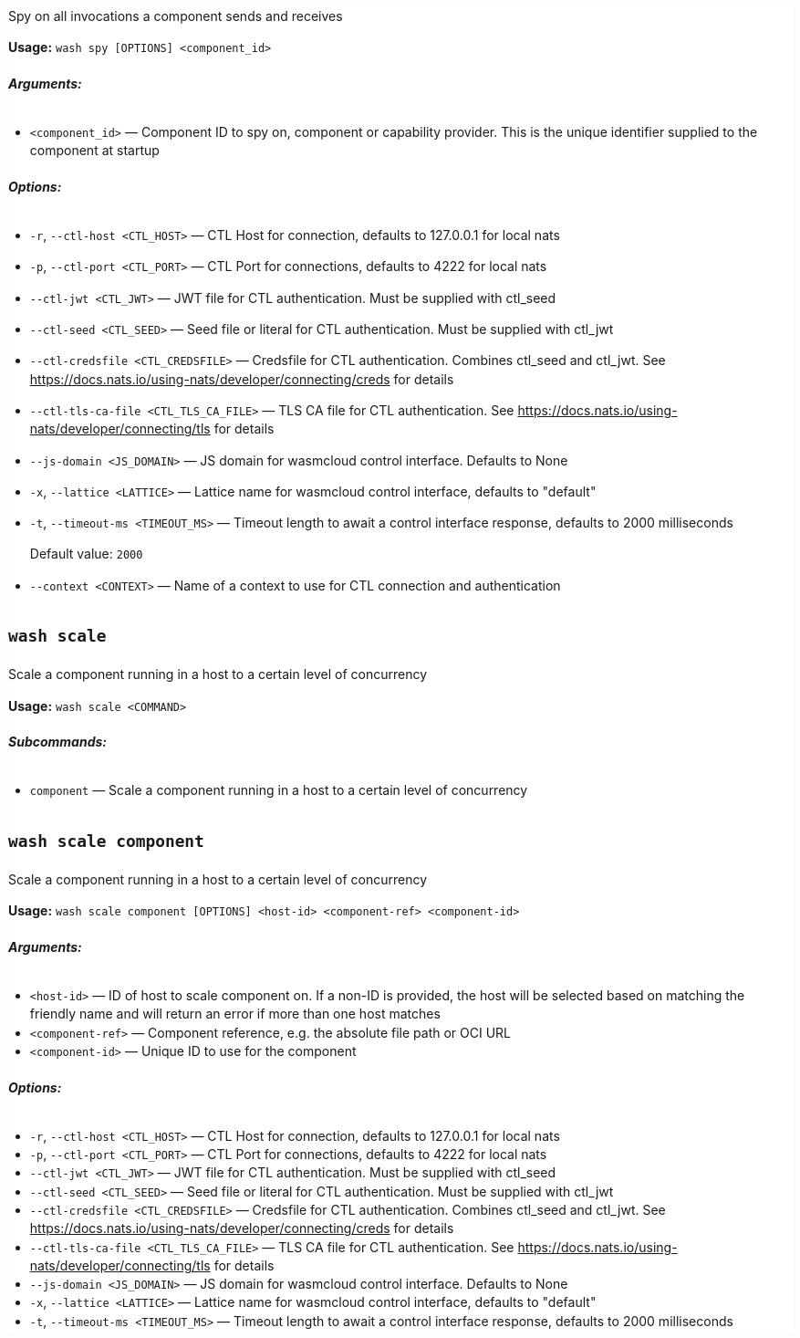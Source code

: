 Spy on all invocations a component sends and receives

**Usage:** `wash spy [OPTIONS] <component_id>`

###### **Arguments:**

* `<component_id>` — Component ID to spy on, component or capability provider. This is the unique identifier supplied to the component at startup

###### **Options:**

* `-r`, `--ctl-host <CTL_HOST>` — CTL Host for connection, defaults to 127.0.0.1 for local nats
* `-p`, `--ctl-port <CTL_PORT>` — CTL Port for connections, defaults to 4222 for local nats
* `--ctl-jwt <CTL_JWT>` — JWT file for CTL authentication. Must be supplied with ctl_seed
* `--ctl-seed <CTL_SEED>` — Seed file or literal for CTL authentication. Must be supplied with ctl_jwt
* `--ctl-credsfile <CTL_CREDSFILE>` — Credsfile for CTL authentication. Combines ctl_seed and ctl_jwt. See https://docs.nats.io/using-nats/developer/connecting/creds for details
* `--ctl-tls-ca-file <CTL_TLS_CA_FILE>` — TLS CA file for CTL authentication. See https://docs.nats.io/using-nats/developer/connecting/tls for details
* `--js-domain <JS_DOMAIN>` — JS domain for wasmcloud control interface. Defaults to None
* `-x`, `--lattice <LATTICE>` — Lattice name for wasmcloud control interface, defaults to "default"
* `-t`, `--timeout-ms <TIMEOUT_MS>` — Timeout length to await a control interface response, defaults to 2000 milliseconds

  Default value: `2000`
* `--context <CONTEXT>` — Name of a context to use for CTL connection and authentication



## `wash scale`

Scale a component running in a host to a certain level of concurrency

**Usage:** `wash scale <COMMAND>`

###### **Subcommands:**

* `component` — Scale a component running in a host to a certain level of concurrency



## `wash scale component`

Scale a component running in a host to a certain level of concurrency

**Usage:** `wash scale component [OPTIONS] <host-id> <component-ref> <component-id>`

###### **Arguments:**

* `<host-id>` — ID of host to scale component on. If a non-ID is provided, the host will be selected based on matching the friendly name and will return an error if more than one host matches
* `<component-ref>` — Component reference, e.g. the absolute file path or OCI URL
* `<component-id>` — Unique ID to use for the component

###### **Options:**

* `-r`, `--ctl-host <CTL_HOST>` — CTL Host for connection, defaults to 127.0.0.1 for local nats
* `-p`, `--ctl-port <CTL_PORT>` — CTL Port for connections, defaults to 4222 for local nats
* `--ctl-jwt <CTL_JWT>` — JWT file for CTL authentication. Must be supplied with ctl_seed
* `--ctl-seed <CTL_SEED>` — Seed file or literal for CTL authentication. Must be supplied with ctl_jwt
* `--ctl-credsfile <CTL_CREDSFILE>` — Credsfile for CTL authentication. Combines ctl_seed and ctl_jwt. See https://docs.nats.io/using-nats/developer/connecting/creds for details
* `--ctl-tls-ca-file <CTL_TLS_CA_FILE>` — TLS CA file for CTL authentication. See https://docs.nats.io/using-nats/developer/connecting/tls for details
* `--js-domain <JS_DOMAIN>` — JS domain for wasmcloud control interface. Defaults to None
* `-x`, `--lattice <LATTICE>` — Lattice name for wasmcloud control interface, defaults to "default"
* `-t`, `--timeout-ms <TIMEOUT_MS>` — Timeout length to await a control interface response, defaults to 2000 milliseconds

